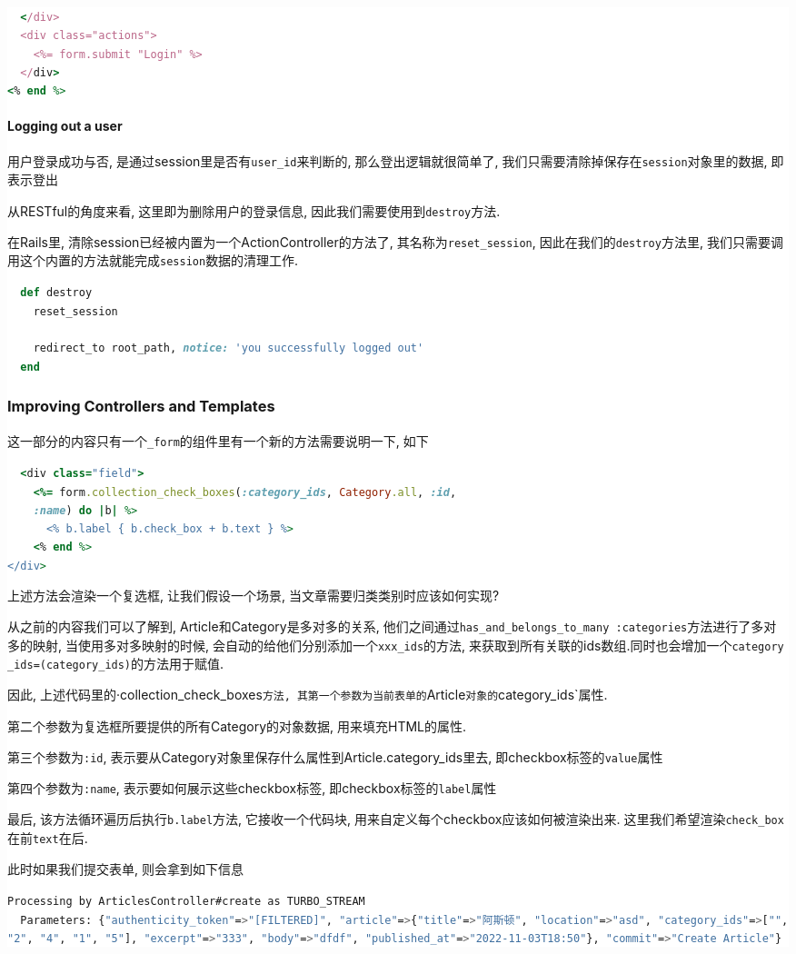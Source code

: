 ```ruby
  </div>
  <div class="actions">
    <%= form.submit "Login" %>
  </div>
<% end %>
```

#### Logging out a user

用户登录成功与否, 是通过session里是否有`user_id`来判断的, 那么登出逻辑就很简单了, 我们只需要清除掉保存在`session`对象里的数据, 即表示登出

从RESTful的角度来看, 这里即为删除用户的登录信息, 因此我们需要使用到`destroy`方法.

在Rails里, 清除session已经被内置为一个ActionController的方法了, 其名称为`reset_session`, 因此在我们的`destroy`方法里, 我们只需要调用这个内置的方法就能完成`session`数据的清理工作.

```ruby
  def destroy
    reset_session
    
    redirect_to root_path, notice: 'you successfully logged out'
  end
```

### Improving Controllers and Templates

这一部分的内容只有一个`_form`的组件里有一个新的方法需要说明一下, 如下

```ruby
  <div class="field">
    <%= form.collection_check_boxes(:category_ids, Category.all, :id,
    :name) do |b| %>
      <% b.label { b.check_box + b.text } %>
    <% end %>
</div>
```

上述方法会渲染一个复选框, 让我们假设一个场景, 当文章需要归类类别时应该如何实现?

从之前的内容我们可以了解到, Article和Category是多对多的关系, 他们之间通过`has_and_belongs_to_many :categories`方法进行了多对多的映射, 当使用多对多映射的时候, 会自动的给他们分别添加一个`xxx_ids`的方法, 来获取到所有关联的ids数组.同时也会增加一个`category_ids=(category_ids)`的方法用于赋值.

因此, 上述代码里的·collection_check_boxes`方法, 其第一个参数为当前表单的`Article`对象的`category_ids`属性.

第二个参数为复选框所要提供的所有Category的对象数据, 用来填充HTML的属性.

第三个参数为`:id`, 表示要从Category对象里保存什么属性到Article.category_ids里去, 即checkbox标签的`value`属性

第四个参数为`:name`, 表示要如何展示这些checkbox标签, 即checkbox标签的`label`属性

最后, 该方法循环遍历后执行`b.label`方法, 它接收一个代码块, 用来自定义每个checkbox应该如何被渲染出来. 这里我们希望渲染`check_box`在前`text`在后.

此时如果我们提交表单, 则会拿到如下信息

```sh
Processing by ArticlesController#create as TURBO_STREAM
  Parameters: {"authenticity_token"=>"[FILTERED]", "article"=>{"title"=>"阿斯顿", "location"=>"asd", "category_ids"=>["", "2", "4", "1", "5"], "excerpt"=>"333", "body"=>"dfdf", "published_at"=>"2022-11-03T18:50"}, "commit"=>"Create Article"}
```
